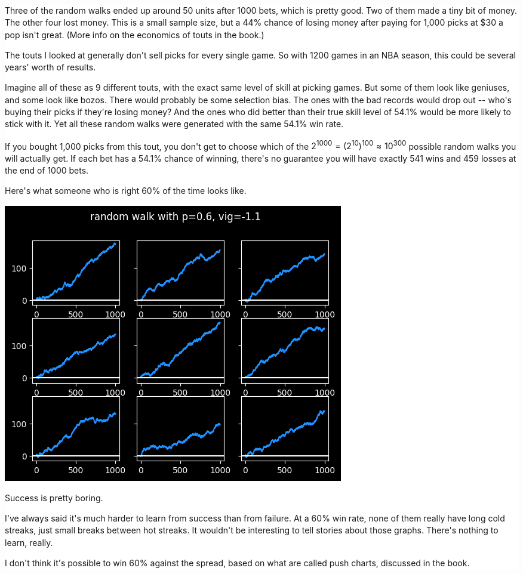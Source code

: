 Three of the random walks ended up around 50 units after 1000 bets, which is pretty good. Two of them made a tiny bit of money. The other four lost money. This is a small sample size, but a 44% chance of losing money after paying for 1,000 picks at $30 a pop isn't great. (More info on the economics of touts in the book.)

The touts I looked at generally don't sell picks for every single game. So with 1200 games in an NBA season, this could be several years' worth of results.

Imagine all of these as 9 different touts, with the exact same level of skill at picking games. But some of them look like geniuses, and some look like bozos. There would probably be some selection bias. The ones with the bad records would drop out -- who's buying their picks if they're losing money?  And the ones who did better than their true skill level of 54.1% would be more likely to stick with it. Yet all these random walks were generated with the same 54.1% win rate.

If you bought 1,000 picks from this tout, you don't get to choose which of the $2^{1000} = (2^{10})^{100} \approx 10^{300}$ possible random walks you will actually get. If each bet has a 54.1% chance of winning, there's no guarantee you will have exactly 541 wins and 459 losses at the end of 1000 bets. 

Here's what someone who is right 60% of the time looks like. 

![/img/rw0.6.png](/img/rw0.6.png)

Success is pretty boring.

I've always said it's much harder to learn from success than from failure. At a 60% win rate, none of them really have long cold streaks, just small breaks between hot streaks. It wouldn't be interesting to tell stories about those graphs. There's nothing to learn, really.

I don't think it's possible to win 60% against the spread, based on what are called push charts, discussed in the book.
